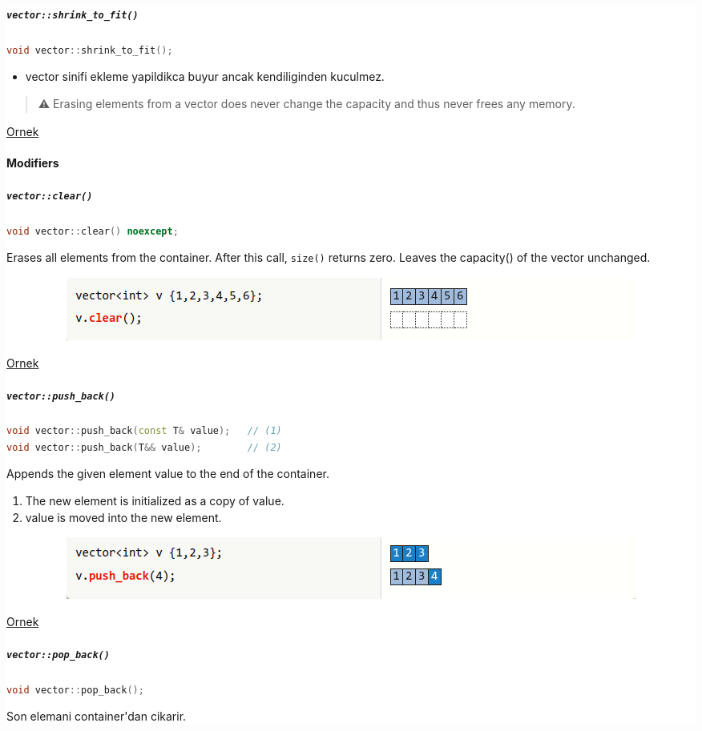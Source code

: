 
##### `vector::shrink_to_fit()`
```C++
void vector::shrink_to_fit();
```
* vector sinifi ekleme yapildikca buyur ancak kendiliginden kuculmez.

> :warning: 
> Erasing elements from a vector does never change the capacity and thus never frees any memory.

[Ornek](res/src/vector02.cpp)



#### Modifiers
##### `vector::clear()`
```C++
void vector::clear() noexcept;
```
Erases all elements from the container. After this call, `size()` returns zero.
Leaves the capacity() of the vector unchanged.

<p align="center">
    <img src="res/img/vector_clear.png" width=""/>
</p>


[Ornek](res/src/vector02.cpp)
##### `vector::push_back()`
```C++
void vector::push_back(const T& value);   // (1)
void vector::push_back(T&& value);        // (2)
```
Appends the given element value to the end of the container.
1) The new element is initialized as a copy of value.
2) value is moved into the new element.

<p align="center">
    <img src="res/img/vector_push_back.png" width=""/>
</p>

[Ornek](res/src/vector06.cpp)

##### `vector::pop_back()`
```C++
void vector::pop_back();
```
Son elemani container'dan cikarir.
